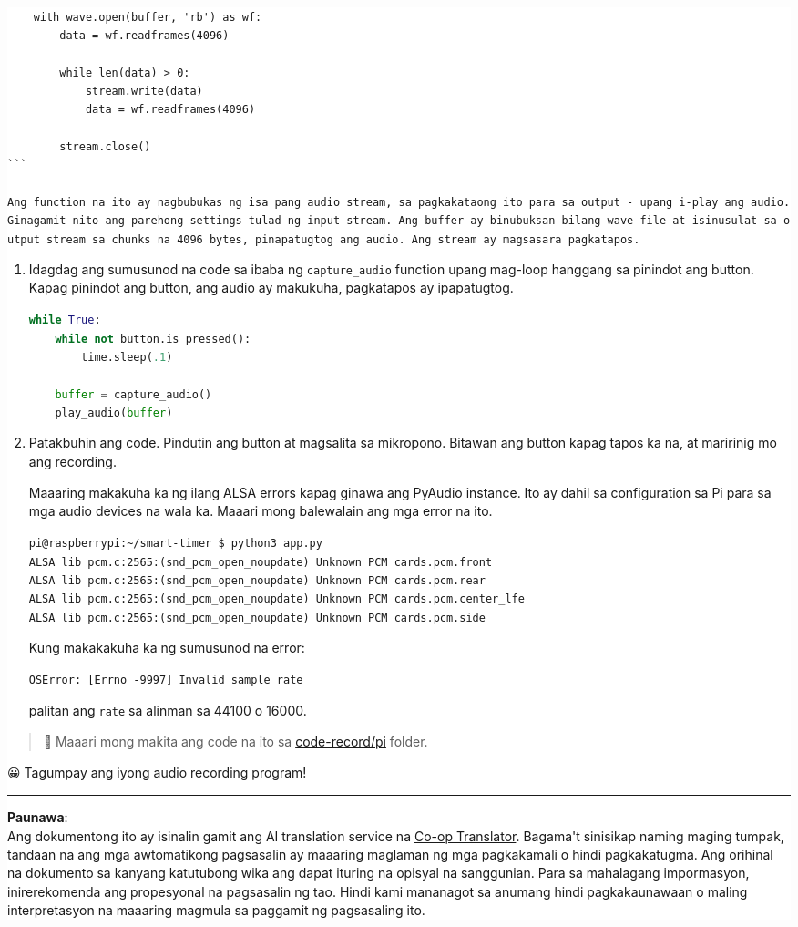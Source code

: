         with wave.open(buffer, 'rb') as wf:
            data = wf.readframes(4096)
    
            while len(data) > 0:
                stream.write(data)
                data = wf.readframes(4096)
    
            stream.close()
    ```

    Ang function na ito ay nagbubukas ng isa pang audio stream, sa pagkakataong ito para sa output - upang i-play ang audio. Ginagamit nito ang parehong settings tulad ng input stream. Ang buffer ay binubuksan bilang wave file at isinusulat sa output stream sa chunks na 4096 bytes, pinapatugtog ang audio. Ang stream ay magsasara pagkatapos.

1. Idagdag ang sumusunod na code sa ibaba ng `capture_audio` function upang mag-loop hanggang sa pinindot ang button. Kapag pinindot ang button, ang audio ay makukuha, pagkatapos ay ipapatugtog.

    ```python
    while True:
        while not button.is_pressed():
            time.sleep(.1)
        
        buffer = capture_audio()
        play_audio(buffer)
    ```

1. Patakbuhin ang code. Pindutin ang button at magsalita sa mikropono. Bitawan ang button kapag tapos ka na, at maririnig mo ang recording.

    Maaaring makakuha ka ng ilang ALSA errors kapag ginawa ang PyAudio instance. Ito ay dahil sa configuration sa Pi para sa mga audio devices na wala ka. Maaari mong balewalain ang mga error na ito.

    ```output
    pi@raspberrypi:~/smart-timer $ python3 app.py 
    ALSA lib pcm.c:2565:(snd_pcm_open_noupdate) Unknown PCM cards.pcm.front
    ALSA lib pcm.c:2565:(snd_pcm_open_noupdate) Unknown PCM cards.pcm.rear
    ALSA lib pcm.c:2565:(snd_pcm_open_noupdate) Unknown PCM cards.pcm.center_lfe
    ALSA lib pcm.c:2565:(snd_pcm_open_noupdate) Unknown PCM cards.pcm.side
    ```

    Kung makakakuha ka ng sumusunod na error:

    ```output
    OSError: [Errno -9997] Invalid sample rate
    ```

    palitan ang `rate` sa alinman sa 44100 o 16000.

> 💁 Maaari mong makita ang code na ito sa [code-record/pi](../../../../../6-consumer/lessons/1-speech-recognition/code-record/pi) folder.

😀 Tagumpay ang iyong audio recording program!

---

**Paunawa**:  
Ang dokumentong ito ay isinalin gamit ang AI translation service na [Co-op Translator](https://github.com/Azure/co-op-translator). Bagama't sinisikap naming maging tumpak, tandaan na ang mga awtomatikong pagsasalin ay maaaring maglaman ng mga pagkakamali o hindi pagkakatugma. Ang orihinal na dokumento sa kanyang katutubong wika ang dapat ituring na opisyal na sanggunian. Para sa mahalagang impormasyon, inirerekomenda ang propesyonal na pagsasalin ng tao. Hindi kami mananagot sa anumang hindi pagkakaunawaan o maling interpretasyon na maaaring magmula sa paggamit ng pagsasaling ito.